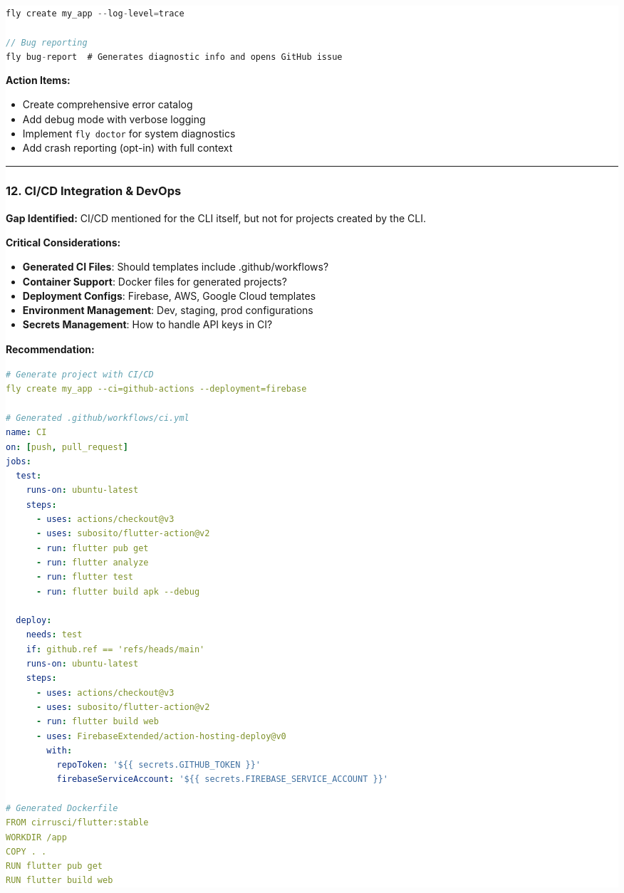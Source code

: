 ```dart
fly create my_app --log-level=trace

// Bug reporting
fly bug-report  # Generates diagnostic info and opens GitHub issue
```

**Action Items:**

- Create comprehensive error catalog
- Add debug mode with verbose logging
- Implement `fly doctor` for system diagnostics
- Add crash reporting (opt-in) with full context

---

### **12. CI/CD Integration & DevOps**

**Gap Identified:** CI/CD mentioned for the CLI itself, but not for projects created by the CLI.

**Critical Considerations:**

- **Generated CI Files**: Should templates include .github/workflows?
- **Container Support**: Docker files for generated projects?
- **Deployment Configs**: Firebase, AWS, Google Cloud templates
- **Environment Management**: Dev, staging, prod configurations
- **Secrets Management**: How to handle API keys in CI?

**Recommendation:**

```yaml
# Generate project with CI/CD
fly create my_app --ci=github-actions --deployment=firebase

# Generated .github/workflows/ci.yml
name: CI
on: [push, pull_request]
jobs:
  test:
    runs-on: ubuntu-latest
    steps:
      - uses: actions/checkout@v3
      - uses: subosito/flutter-action@v2
      - run: flutter pub get
      - run: flutter analyze
      - run: flutter test
      - run: flutter build apk --debug

  deploy:
    needs: test
    if: github.ref == 'refs/heads/main'
    runs-on: ubuntu-latest
    steps:
      - uses: actions/checkout@v3
      - uses: subosito/flutter-action@v2
      - run: flutter build web
      - uses: FirebaseExtended/action-hosting-deploy@v0
        with:
          repoToken: '${{ secrets.GITHUB_TOKEN }}'
          firebaseServiceAccount: '${{ secrets.FIREBASE_SERVICE_ACCOUNT }}'

# Generated Dockerfile
FROM cirrusci/flutter:stable
WORKDIR /app
COPY . .
RUN flutter pub get
RUN flutter build web
```